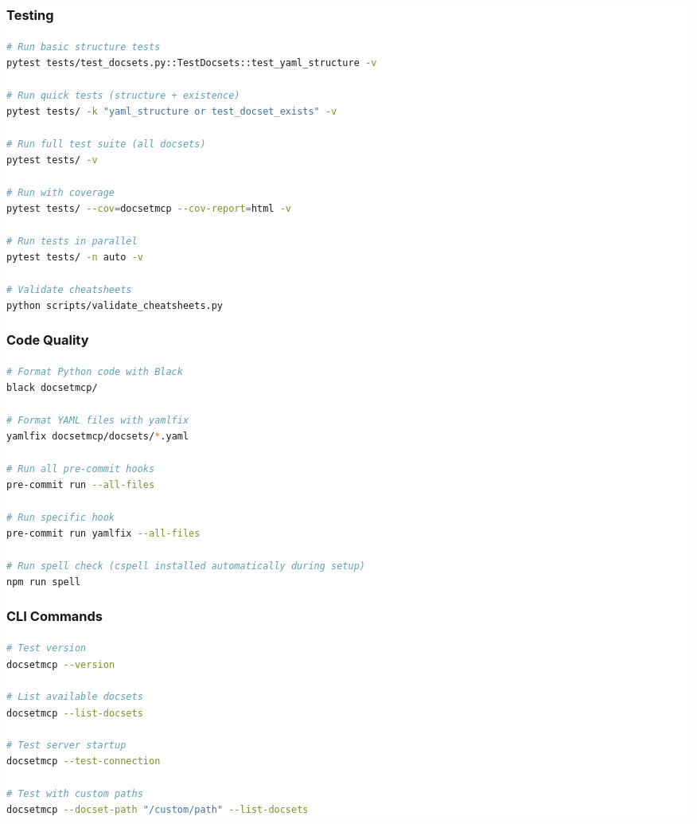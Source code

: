 ### Testing

```bash
# Run basic structure tests
pytest tests/test_docsets.py::TestDocsets::test_yaml_structure -v

# Run quick tests (structure + existence)
pytest tests/ -k "yaml_structure or test_docset_exists" -v

# Run full test suite (all docsets)
pytest tests/ -v

# Run with coverage
pytest tests/ --cov=docsetmcp --cov-report=html -v

# Run tests in parallel
pytest tests/ -n auto -v

# Validate cheatsheets
python scripts/validate_cheatsheets.py
```

### Code Quality

```bash
# Format Python code with Black
black docsetmcp/

# Format YAML files with yamlfix
yamlfix docsetmcp/docsets/*.yaml

# Run all pre-commit hooks
pre-commit run --all-files

# Run specific hook
pre-commit run yamlfix --all-files

# Run spell check (cspell installed automatically during setup)
npm run spell
```

### CLI Commands

```bash
# Test version
docsetmcp --version

# List available docsets
docsetmcp --list-docsets

# Test server startup
docsetmcp --test-connection

# Test with custom paths
docsetmcp --docset-path "/custom/path" --list-docsets
```
